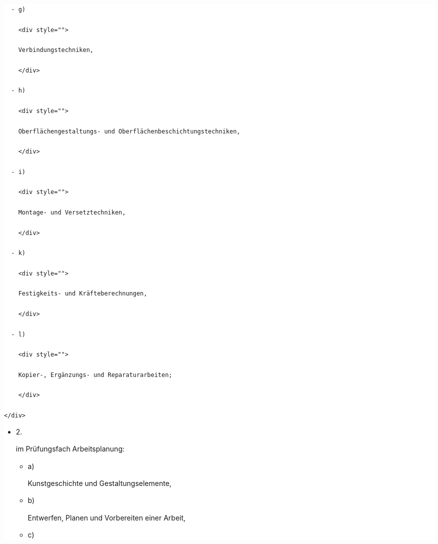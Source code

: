       - g)
        
        <div style="">
        
        Verbindungstechniken,
        
        </div>
    
      - h)
        
        <div style="">
        
        Oberflächengestaltungs- und Oberflächenbeschichtungstechniken,
        
        </div>
    
      - i)
        
        <div style="">
        
        Montage- und Versetztechniken,
        
        </div>
    
      - k)
        
        <div style="">
        
        Festigkeits- und Kräfteberechnungen,
        
        </div>
    
      - l)
        
        <div style="">
        
        Kopier-, Ergänzungs- und Reparaturarbeiten;
        
        </div>
    
    </div>

  - 2\.
    
    <div style="">
    
    im Prüfungsfach Arbeitsplanung:
    
      - a)
        
        <div style="">
        
        Kunstgeschichte und Gestaltungselemente,
        
        </div>
    
      - b)
        
        <div style="">
        
        Entwerfen, Planen und Vorbereiten einer Arbeit,
        
        </div>
    
      - c)
        